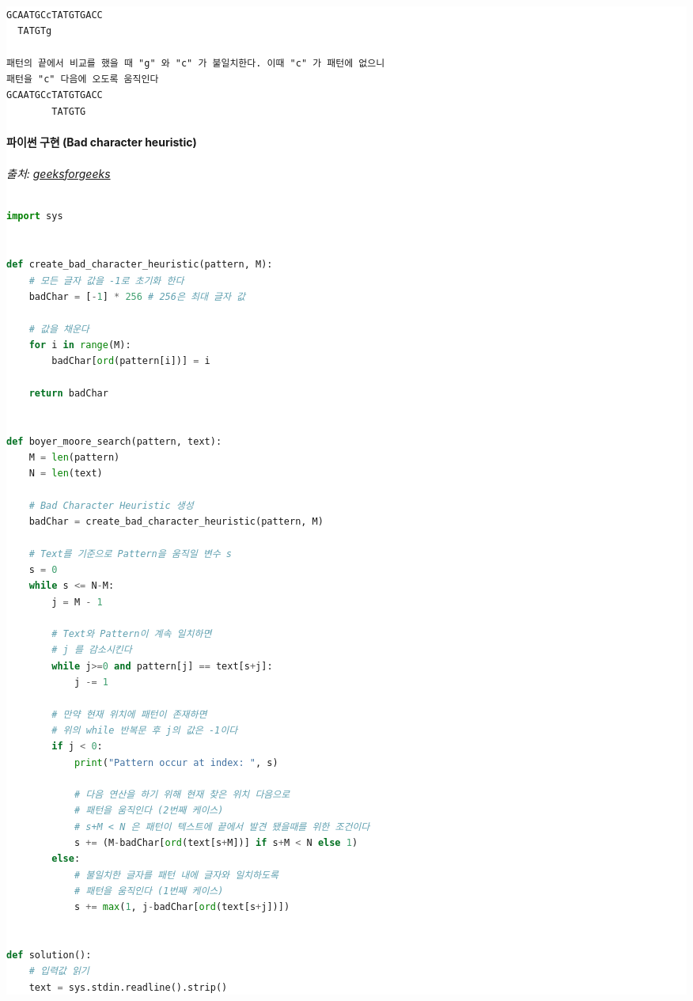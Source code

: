 ```
GCAATGCcTATGTGACC
  TATGTg

패턴의 끝에서 비교를 했을 때 "g" 와 "c" 가 불일치한다. 이때 "c" 가 패턴에 없으니
패턴을 "c" 다음에 오도록 움직인다
GCAATGCcTATGTGACC
        TATGTG 
```
#### 파이썬 구현 (Bad character heuristic)

###### 출처: [geeksforgeeks](https://www.geeksforgeeks.org/boyer-moore-algorithm-for-pattern-searching/)

```python
import sys


def create_bad_character_heuristic(pattern, M):
    # 모든 글자 값을 -1로 초기화 한다
    badChar = [-1] * 256 # 256은 최대 글자 값

    # 값을 채운다
    for i in range(M):
        badChar[ord(pattern[i])] = i
    
    return badChar


def boyer_moore_search(pattern, text):
    M = len(pattern)
    N = len(text)

    # Bad Character Heuristic 생성
    badChar = create_bad_character_heuristic(pattern, M)

    # Text를 기준으로 Pattern을 움직일 변수 s
    s = 0
    while s <= N-M:
        j = M - 1

        # Text와 Pattern이 계속 일치하면
        # j 를 감소시킨다
        while j>=0 and pattern[j] == text[s+j]:
            j -= 1
        
        # 만약 현재 위치에 패턴이 존재하면
        # 위의 while 반복문 후 j의 값은 -1이다
        if j < 0:
            print("Pattern occur at index: ", s)

            # 다음 연산을 하기 위해 현재 찾은 위치 다음으로
            # 패턴을 움직인다 (2번째 케이스)
            # s+M < N 은 패턴이 텍스트에 끝에서 발견 됐을때를 위한 조건이다
            s += (M-badChar[ord(text[s+M])] if s+M < N else 1)
        else:
            # 불일치한 글자를 패턴 내에 글자와 일치하도록 
            # 패턴을 움직인다 (1번째 케이스)
            s += max(1, j-badChar[ord(text[s+j])])


def solution():
    # 입력값 읽기
    text = sys.stdin.readline().strip()
```